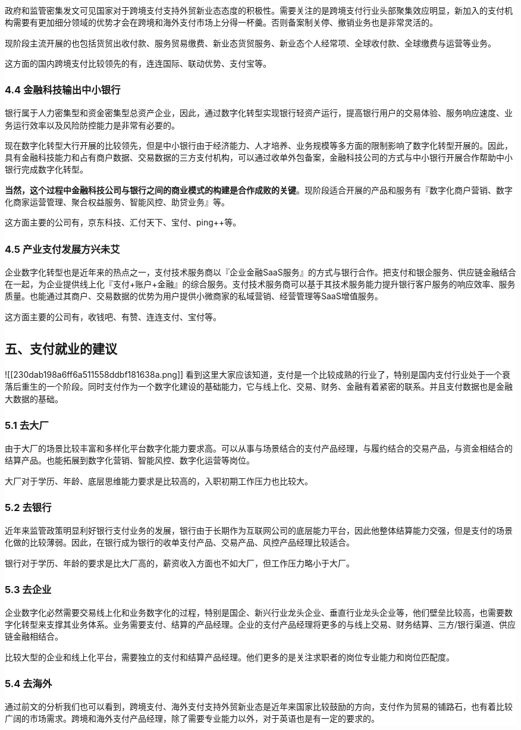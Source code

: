 政府和监管密集发文可见国家对于跨境支付支持外贸新业态态度的积极性。需要关注的是跨境支付行业头部聚集效应明显，新加入的支付机构需要有更加细分领域的优势才会在跨境和海外支付市场上分得一杯羹。否则备案制关停、撤销业务也是非常灵活的。

现阶段主流开展的也包括货贸出收付款、服务贸易缴费、新业态货贸服务、新业态个人经常项、全球收付款、全球缴费与运营等业务。

这方面的国内跨境支付比较领先的有，连连国际、联动优势、支付宝等。

### 4.4 金融科技输出中小银行

银行属于人力密集型和资金密集型总资产企业，因此，通过数字化转型实现银行轻资产运行，提高银行用户的交易体验、服务响应速度、业务运行效率以及风险防控能力是非常有必要的。

现在数字化转型大行开展的比较领先，但是中小银行由于经济能力、人才培养、业务规模等多方面的限制影响了数字化转型开展的。因此，具有金融科技能力和占有商户数据、交易数据的三方支付机构，可以通过收单外包备案，金融科技公司的方式与中小银行开展合作帮助中小银行完成数字化转型。

**当然，这个过程中金融科技公司与银行之间的商业模式的构建是合作成败的关键**。现阶段适合开展的产品和服务有『数字化商户营销、数字化商家运营管理、聚合权益服务、智能风控、助贷业务』等。

这方面主要的公司有，京东科技、汇付天下、宝付、ping++等。

### 4.5 产业支付发展方兴未艾

企业数字化转型也是近年来的热点之一，支付技术服务商以『企业金融SaaS服务』的方式与银行合作。把支付和银企服务、供应链金融结合在一起，为企业提供线上化『支付+账户+金融』的综合服务。支付技术服务商可以基于其技术服务能力提升银行客户服务的响应效率、服务质量。也能通过其商户、交易数据的优势为用户提供小微商家的私域营销、经营管理等SaaS增值服务。

这方面主要的公司有，收钱吧、有赞、连连支付、宝付等。

## 五、支付就业的建议

![[230dab198a6ff6a511558ddbf181638a.png]]
看到这里大家应该知道，支付是一个比较成熟的行业了，特别是国内支付行业处于一个衰落后重生的一个阶段。同时支付作为一个数字化建设的基础能力，它与线上化、交易、财务、金融有着紧密的联系。并且支付数据也是金融大数据的基础。

### 5.1 去大厂

由于大厂的场景比较丰富和多样化平台数字化能力要求高。可以从事与场景结合的支付产品经理，与履约结合的交易产品，与资金相结合的结算产品。也能拓展到数字化营销、智能风控、数字化运营等岗位。

大厂对于学历、年龄、底层思维能力要求是比较高的，入职初期工作压力也比较大。

### 5.2 去银行

近年来监管政策明显利好银行支付业务的发展，银行由于长期作为互联网公司的底层能力平台，因此他整体结算能力交强，但是支付的场景化做的比较薄弱。因此，在银行成为银行的收单支付产品、交易产品、风控产品经理比较适合。

银行对于学历、年龄的要求是比大厂高的，薪资收入方面也不如大厂，但工作压力略小于大厂。

### 5.3 去企业

企业数字化必然需要交易线上化和业务数字化的过程，特别是国企、新兴行业龙头企业、垂直行业龙头企业等，他们壁垒比较高，也需要数字化转型来支撑其业务体系。业务需要支付、结算的产品经理。企业的支付产品经理将更多的与线上交易、财务结算、三方/银行渠道、供应链金融相结合。

比较大型的企业和线上化平台，需要独立的支付和结算产品经理。他们更多的是关注求职者的岗位专业能力和岗位匹配度。

### 5.4 去海外

通过前文的分析我们也可以看到，跨境支付、海外支付支持外贸新业态是近年来国家比较鼓励的方向，支付作为贸易的铺路石，也有着比较广阔的市场需求。跨境和海外支付产品经理，除了需要专业能力以外，对于英语也是有一定的要求的。
